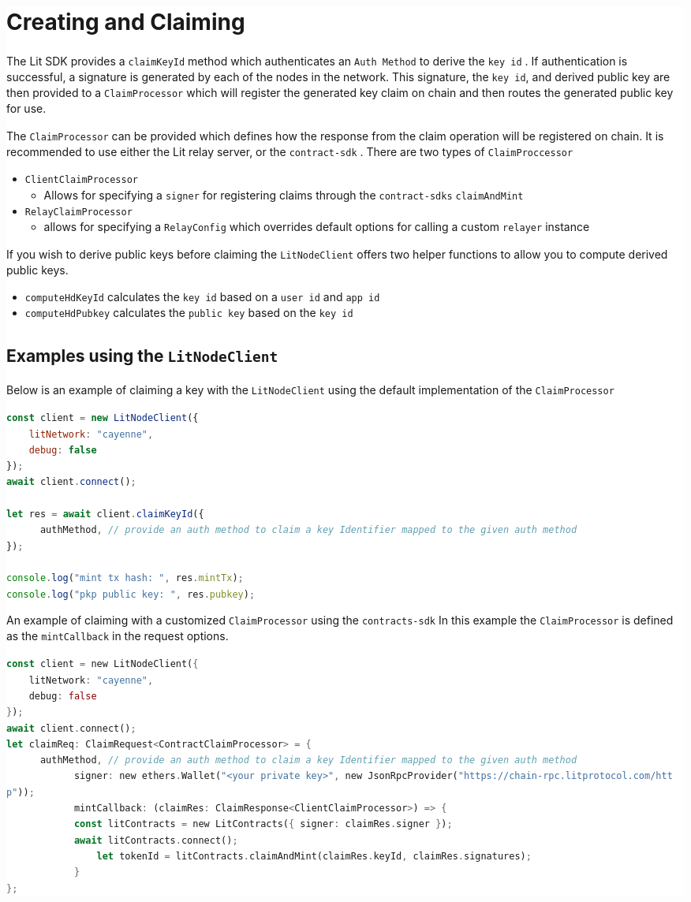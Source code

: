 # Creating and Claiming

The Lit SDK provides a `claimKeyId` method which authenticates an `Auth Method` to derive the `key id` . If authentication is successful, a signature is generated by each of the nodes in the network. This signature, the `key id`, and derived public key are then provided to a `ClaimProcessor` which will register the generated key claim on chain and then routes the generated public key for use. 

The `ClaimProcessor` can be provided which defines how the response from the claim operation will be registered on chain. It is recommended to use either the Lit relay server, or the `contract-sdk` . There are two types of `ClaimProccessor` 

- `ClientClaimProcessor`
    - Allows for specifying a `signer` for registering claims through the `contract-sdks` `claimAndMint`
- `RelayClaimProcessor`
    - allows for specifying a `RelayConfig` which overrides default options for calling a custom `relayer` instance

If you wish to derive public keys before claiming the `LitNodeClient` offers two helper functions to allow you to compute derived public keys.

- `computeHdKeyId` calculates the `key id` based on a `user id` and `app id`
- `computeHdPubkey` calculates the `public key` based on the `key id`

## Examples using the `LitNodeClient`

Below is an example of claiming a key with the `LitNodeClient` using the default implementation of the `ClaimProcessor` 

```jsx
const client = new LitNodeClient({
	litNetwork: "cayenne",
	debug: false
});
await client.connect();

let res = await client.claimKeyId({
      authMethod, // provide an auth method to claim a key Identifier mapped to the given auth method
});

console.log("mint tx hash: ", res.mintTx);
console.log("pkp public key: ", res.pubkey);

```

An example of claiming with a customized `ClaimProcessor` using the `contracts-sdk` In this example the `ClaimProcessor` is defined as the `mintCallback` in the request options.

```rust
const client = new LitNodeClient({
	litNetwork: "cayenne",
	debug: false
});
await client.connect();
let claimReq: ClaimRequest<ContractClaimProcessor> = {
      authMethod, // provide an auth method to claim a key Identifier mapped to the given auth method
			signer: new ethers.Wallet("<your private key>", new JsonRpcProvider("https://chain-rpc.litprotocol.com/http"));
			mintCallback: (claimRes: ClaimResponse<ClientClaimProcessor>) => {
		    const litContracts = new LitContracts({ signer: claimRes.signer });
		    await litContracts.connect();
				let tokenId = litContracts.claimAndMint(claimRes.keyId, claimRes.signatures);
			}
};
```